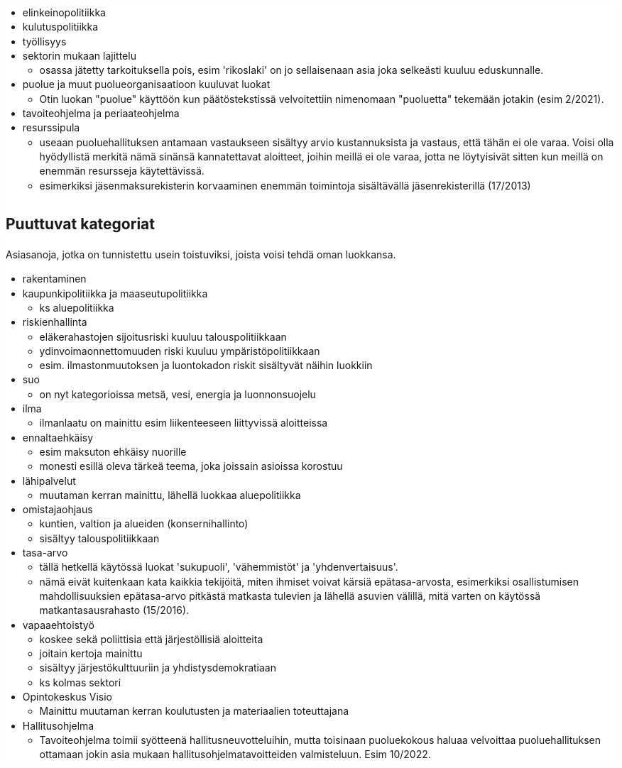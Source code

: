 - elinkeinopolitiikka
- kulutuspolitiikka
- työllisyys
- sektorin mukaan lajittelu
    - osassa jätetty tarkoituksella pois, esim 'rikoslaki' on jo sellaisenaan asia joka selkeästi kuuluu eduskunnalle.
- puolue ja muut puolueorganisaatioon kuuluvat luokat
    - Otin luokan "puolue" käyttöön kun päätöstekstissä velvoitettiin nimenomaan "puoluetta" tekemään jotakin (esim 2/2021).
- tavoiteohjelma ja periaateohjelma
- resurssipula
	- useaan puoluehallituksen antamaan vastaukseen sisältyy arvio kustannuksista ja vastaus, että tähän ei ole varaa. Voisi olla hyödyllistä merkitä nämä sinänsä kannatettavat aloitteet, joihin meillä ei ole varaa, jotta ne löytyisivät sitten kun meillä on enemmän resursseja käytettävissä.
	- esimerkiksi jäsenmaksurekisterin korvaaminen enemmän toimintoja sisältävällä jäsenrekisterillä (17/2013)

## Puuttuvat kategoriat
Asiasanoja, jotka on tunnistettu usein toistuviksi, joista voisi tehdä oman luokkansa.

- rakentaminen
- kaupunkipolitiikka ja maaseutupolitiikka
	- ks aluepolitiikka
- riskienhallinta
	- eläkerahastojen sijoitusriski kuuluu talouspolitiikkaan
	- ydinvoimaonnettomuuden riski kuuluu ympäristöpolitiikkaan
	- esim. ilmastonmuutoksen ja luontokadon riskit sisältyvät näihin luokkiin
- suo
	- on nyt kategorioissa metsä, vesi, energia ja luonnonsuojelu
- ilma
	- ilmanlaatu on mainittu esim liikenteeseen liittyvissä aloitteissa
- ennaltaehkäisy
	- esim maksuton ehkäisy nuorille
	- monesti esillä oleva tärkeä teema, joka joissain asioissa korostuu
- lähipalvelut
	- muutaman kerran mainittu, lähellä luokkaa aluepolitiikka
- omistajaohjaus
	- kuntien, valtion ja alueiden (konsernihallinto)
	- sisältyy talouspolitiikkaan
- tasa-arvo
	- tällä hetkellä käytössä luokat 'sukupuoli', 'vähemmistöt' ja 'yhdenvertaisuus'.
	- nämä eivät kuitenkaan kata kaikkia tekijöitä, miten ihmiset voivat kärsiä epätasa-arvosta, esimerkiksi osallistumisen mahdollisuuksien epätasa-arvo pitkästä matkasta tulevien ja lähellä asuvien välillä, mitä varten on käytössä matkantasausrahasto (15/2016).
- vapaaehtoistyö
	- koskee sekä poliittisia että järjestöllisiä aloitteita
	- joitain kertoja mainittu
	- sisältyy järjestökulttuuriin ja yhdistysdemokratiaan
	- ks kolmas sektori
- Opintokeskus Visio
	- Mainittu muutaman kerran koulutusten ja materiaalien toteuttajana
- Hallitusohjelma
	- Tavoiteohjelma toimii syötteenä hallitusneuvotteluihin, mutta toisinaan puoluekokous haluaa velvoittaa puoluehallituksen ottamaan jokin asia mukaan hallitusohjelmatavoitteiden valmisteluun. Esim 10/2022.
